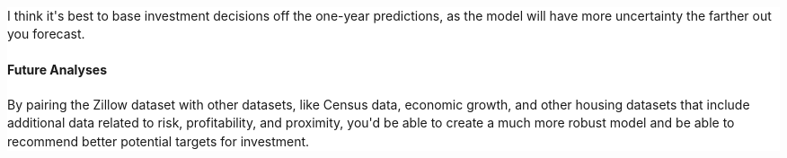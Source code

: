 I think it's best to base investment decisions off the one-year predictions, as the model will have more uncertainty the farther out you forecast.

#### Future Analyses

By pairing the Zillow dataset with other datasets, like Census data, economic growth, and other housing datasets that include additional data related to risk, profitability, and proximity, you'd be able to create a much more robust model and be able to recommend better potential targets for investment.